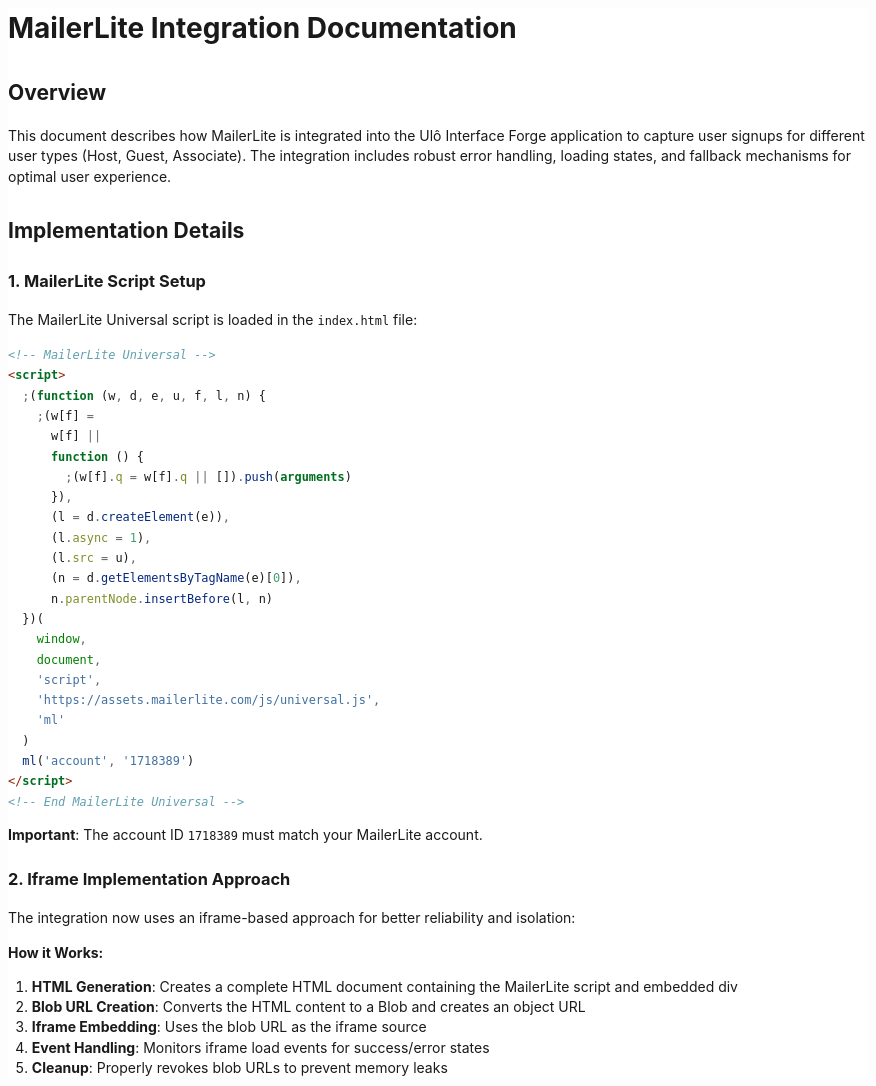 # MailerLite Integration Documentation

## Overview

This document describes how MailerLite is integrated into the Ulô Interface Forge application to capture user signups for different user types (Host, Guest, Associate). The integration includes robust error handling, loading states, and fallback mechanisms for optimal user experience.

## Implementation Details

### 1. MailerLite Script Setup

The MailerLite Universal script is loaded in the `index.html` file:

```html
<!-- MailerLite Universal -->
<script>
  ;(function (w, d, e, u, f, l, n) {
    ;(w[f] =
      w[f] ||
      function () {
        ;(w[f].q = w[f].q || []).push(arguments)
      }),
      (l = d.createElement(e)),
      (l.async = 1),
      (l.src = u),
      (n = d.getElementsByTagName(e)[0]),
      n.parentNode.insertBefore(l, n)
  })(
    window,
    document,
    'script',
    'https://assets.mailerlite.com/js/universal.js',
    'ml'
  )
  ml('account', '1718389')
</script>
<!-- End MailerLite Universal -->
```

**Important**: The account ID `1718389` must match your MailerLite account.

### 2. Iframe Implementation Approach

The integration now uses an iframe-based approach for better reliability and isolation:

**How it Works:**

1. **HTML Generation**: Creates a complete HTML document containing the MailerLite script and embedded div
2. **Blob URL Creation**: Converts the HTML content to a Blob and creates an object URL
3. **Iframe Embedding**: Uses the blob URL as the iframe source
4. **Event Handling**: Monitors iframe load events for success/error states
5. **Cleanup**: Properly revokes blob URLs to prevent memory leaks

